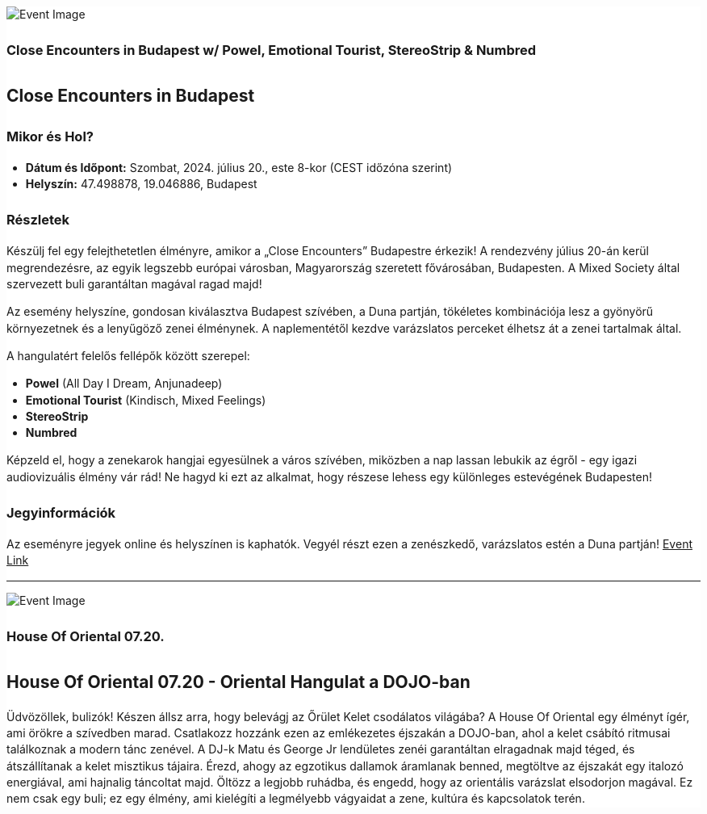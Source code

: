 ![Event Image](https://scontent-fra3-1.xx.fbcdn.net/v/t39.30808-6/449826118_122142503678248307_1923403923304541293_n.jpg?stp=dst-jpg_p960x960&_nc_cat=101&ccb=1-7&_nc_sid=75d36f&_nc_ohc=c9FUOAShnGAQ7kNvgFAWnp6&_nc_ht=scontent-fra3-1.xx&oh=00_AYBTRkr9N5_eu5isXEKlvHFnk5yT3wMqn5z7jYqMkQivhg&oe=66A12348)

 ### Close Encounters in Budapest w/ Powel, Emotional Tourist, StereoStrip & Numbred

## Close Encounters in Budapest

### Mikor és Hol?
- **Dátum és Időpont:** Szombat, 2024. július 20., este 8-kor (CEST időzóna szerint)
- **Helyszín:** 47.498878, 19.046886, Budapest

### Részletek
Készülj fel egy felejthetetlen élményre, amikor a „Close Encounters” Budapestre érkezik! A rendezvény július 20-án kerül megrendezésre, az egyik legszebb európai városban, Magyarország szeretett fővárosában, Budapesten. A Mixed Society által szervezett buli garantáltan magával ragad majd!

Az esemény helyszíne, gondosan kiválasztva Budapest szívében, a Duna partján, tökéletes kombinációja lesz a gyönyörű környezetnek és a lenyűgöző zenei élménynek. A naplementétől kezdve varázslatos perceket élhetsz át a zenei tartalmak által.

A hangulatért felelős fellépők között szerepel:
- **Powel** (All Day I Dream, Anjunadeep)
- **Emotional Tourist** (Kindisch, Mixed Feelings)
- **StereoStrip**
- **Numbred**

Képzeld el, hogy a zenekarok hangjai egyesülnek a város szívében, miközben a nap lassan lebukik az égről - egy igazi audiovizuális élmény vár rád! Ne hagyd ki ezt az alkalmat, hogy részese lehess egy különleges estevégének Budapesten!

### Jegyinformációk
Az eseményre jegyek online és helyszínen is kaphatók. Vegyél részt ezen a zenészkedő, varázslatos estén a Duna partján!
[Event Link](https://facebook.com/events/440708858843232)

---
![Event Image](https://scontent-fra3-1.xx.fbcdn.net/v/t39.30808-6/450256644_446521768228406_5476263036964389588_n.jpg?stp=dst-jpg_p180x540&_nc_cat=105&ccb=1-7&_nc_sid=75d36f&_nc_ohc=Yb-qoEx_mdsQ7kNvgGcQMFd&_nc_ht=scontent-fra3-1.xx&oh=00_AYCWmeHylncS6tvGM7GFUz-v-r21BnECstioSh023vXrhg&oe=66A105D0)

 ### House Of Oriental 07.20.

## House Of Oriental 07.20 - Oriental Hangulat a DOJO-ban

Üdvözöllek, bulizók! Készen állsz arra, hogy belevágj az Őrület Kelet csodálatos világába? A House Of Oriental egy élményt ígér, ami örökre a szívedben marad. Csatlakozz hozzánk ezen az emlékezetes éjszakán a DOJO-ban, ahol a kelet csábító ritmusai találkoznak a modern tánc zenével. A DJ-k Matu és George Jr lendületes zenéi garantáltan elragadnak majd téged, és átszállítanak a kelet misztikus tájaira. Érezd, ahogy az egzotikus dallamok áramlanak benned, megtöltve az éjszakát egy italozó energiával, ami hajnalig táncoltat majd. Öltözz a legjobb ruhádba, és engedd, hogy az orientális varázslat elsodorjon magával. Ez nem csak egy buli; ez egy élmény, ami kielégíti a legmélyebb vágyaidat a zene, kultúra és kapcsolatok terén.
